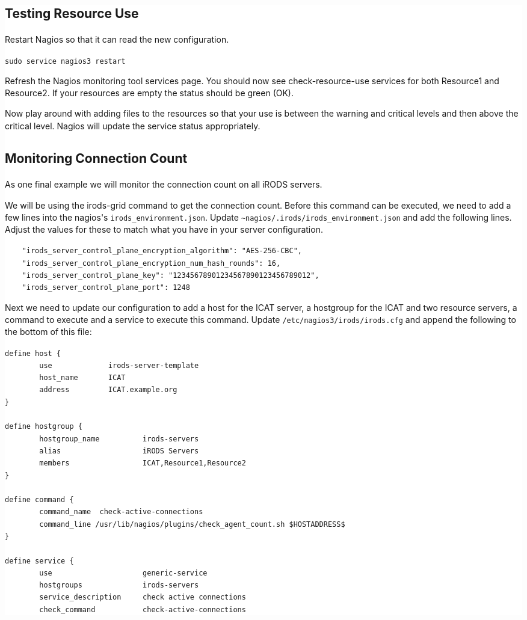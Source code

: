 ~~~~ {.lang:default .decode:true}
~~~~

Testing Resource Use
--------------------

Restart Nagios so that it can read the new configuration.

~~~~ {.lang:default .decode:true}
sudo service nagios3 restart
~~~~

Refresh the Nagios monitoring tool services page. You should now see
check-resource-use services for both Resource1 and Resource2. If your
resources are empty the status should be green (OK).

Now play around with adding files to the resources so that your use is
between the warning and critical levels and then above the critical
level. Nagios will update the service status appropriately.

Monitoring Connection Count
---------------------------

As one final example we will monitor the connection count on all iRODS
servers.

We will be using the irods-grid command to get the connection count.
Before this command can be executed, we need to add a few lines into the
nagios's `irods_environment.json`. Update
`~nagios/.irods/irods_environment.json` and add the following lines.
Adjust the values for these to match what you have in your server
configuration.

~~~~ {.lang:default .decode:true}
    "irods_server_control_plane_encryption_algorithm": "AES-256-CBC",
    "irods_server_control_plane_encryption_num_hash_rounds": 16,
    "irods_server_control_plane_key": "12345678901234567890123456789012",
    "irods_server_control_plane_port": 1248
~~~~

Next we need to update our configuration to add a host for the ICAT
server, a hostgroup for the ICAT and two resource servers, a command to
execute and a service to execute this command. Update
`/etc/nagios3/irods/irods.cfg` and append the following to the bottom of
this file:

~~~~ {.lang:default .decode:true}
define host {
        use             irods-server-template
        host_name       ICAT
        address         ICAT.example.org
}

define hostgroup {
        hostgroup_name          irods-servers
        alias                   iRODS Servers
        members                 ICAT,Resource1,Resource2
}

define command {
        command_name  check-active-connections
        command_line /usr/lib/nagios/plugins/check_agent_count.sh $HOSTADDRESS$
}

define service {
        use                     generic-service
        hostgroups              irods-servers
        service_description     check active connections
        check_command           check-active-connections
~~~~